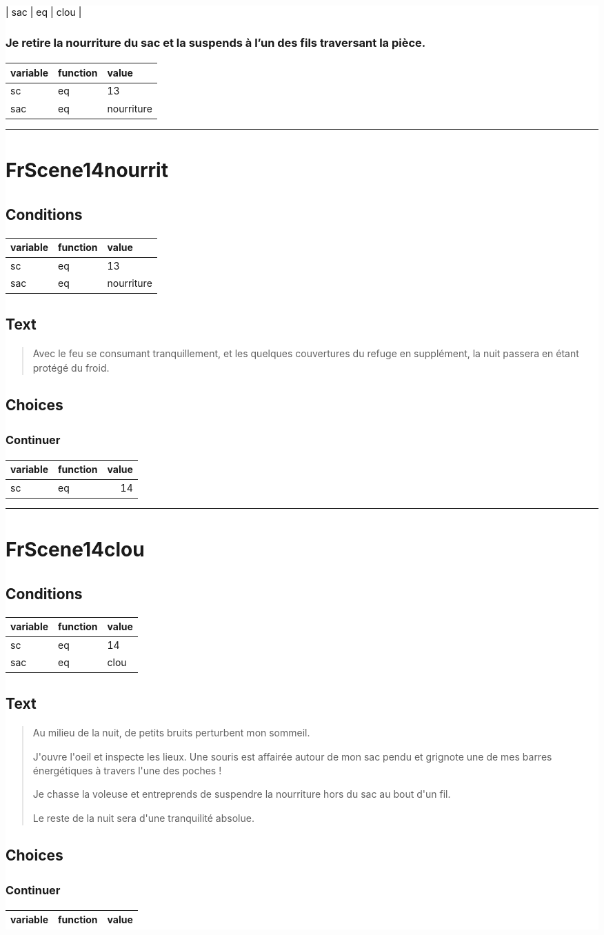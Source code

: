 | sac        | eq         | clou    |
### Je retire la nourriture du sac et la suspends à l’un des fils traversant la pièce.
| variable   | function   | value      |
|:-----------|:-----------|:-----------|
| sc         | eq         | 13         |
| sac        | eq         | nourriture |

******

# FrScene14nourrit
## Conditions
| variable   | function   | value      |
|:-----------|:-----------|:-----------|
| sc         | eq         | 13         |
| sac        | eq         | nourriture |

## Text
> Avec le feu se consumant tranquillement, et les quelques couvertures du refuge en supplément, la nuit passera en étant protégé du froid.
## Choices
### Continuer
| variable   | function   |   value |
|:-----------|:-----------|--------:|
| sc         | eq         |      14 |

******

# FrScene14clou
## Conditions
| variable   | function   | value   |
|:-----------|:-----------|:--------|
| sc         | eq         | 14      |
| sac        | eq         | clou    |

## Text
> Au milieu de la nuit, de petits bruits perturbent mon sommeil.
> 
> J'ouvre l'oeil et inspecte les lieux.
> Une souris est affairée autour de mon sac pendu et grignote une de mes barres énergétiques à travers l'une des poches !
> 
> Je chasse la voleuse et entreprends de suspendre la nourriture hors du sac au bout d'un fil.
> 
> Le reste de la nuit sera d'une tranquilité absolue.
## Choices
### Continuer
| variable   | function   |   value |
|:-----------|:-----------|--------:|